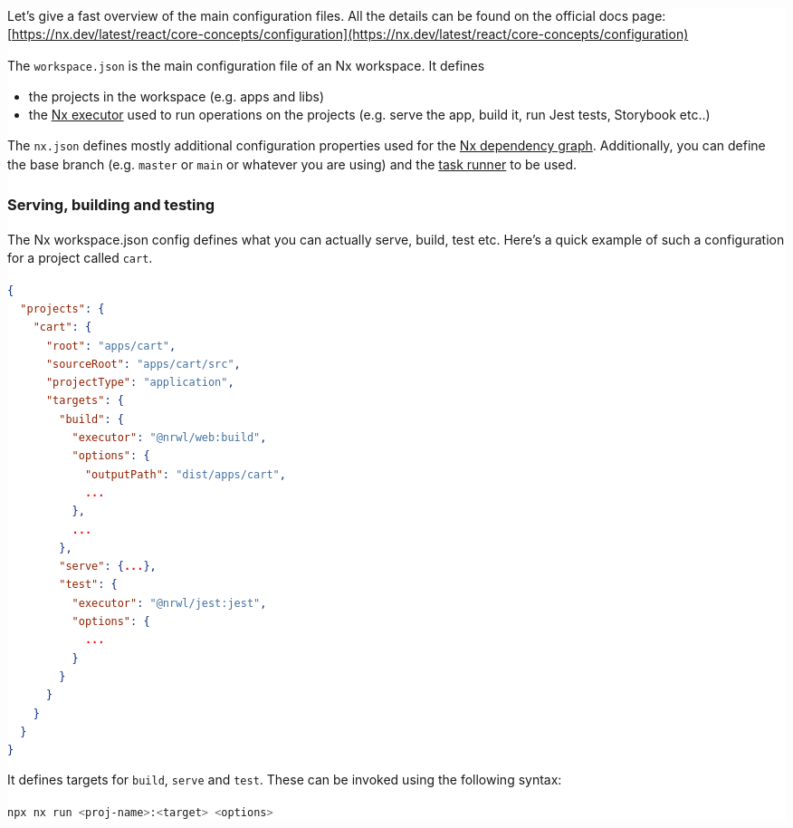 Let’s give a fast overview of the main configuration files. All the details can be found on the official docs page: [https://nx.dev/latest/react/core-concepts/configuration](https://nx.dev/latest/react/core-concepts/configuration)

The `workspace.json` is the main configuration file of an Nx workspace. It defines

- the projects in the workspace (e.g. apps and libs)
- the [Nx executor](https://nx.dev/latest/react/executors/using-builders) used to run operations on the projects (e.g. serve the app, build it, run Jest tests, Storybook etc..)

The `nx.json` defines mostly additional configuration properties used for the [Nx dependency graph](https://nx.dev/latest/react/structure/dependency-graph). Additionally, you can define the base branch (e.g. `master` or `main` or whatever you are using) and the [task runner](https://nx.dev/latest/react/core-concepts/configuration#tasks-runner-options) to be used.

### Serving, building and testing

The Nx workspace.json config defines what you can actually serve, build, test etc. Here’s a quick example of such a configuration for a project called `cart`.

```json
{
  "projects": {
    "cart": {
      "root": "apps/cart",
      "sourceRoot": "apps/cart/src",
      "projectType": "application",
      "targets": {
        "build": {
          "executor": "@nrwl/web:build",
          "options": {
            "outputPath": "dist/apps/cart",
            ...
          },
          ...
        },
        "serve": {...},
        "test": {
          "executor": "@nrwl/jest:jest",
          "options": {
            ...
          }
        }
      }
    }
  }
}
```

It defines targets for `build`, `serve` and `test`. These can be invoked using the following syntax:

```bash
npx nx run <proj-name>:<target> <options>
```
